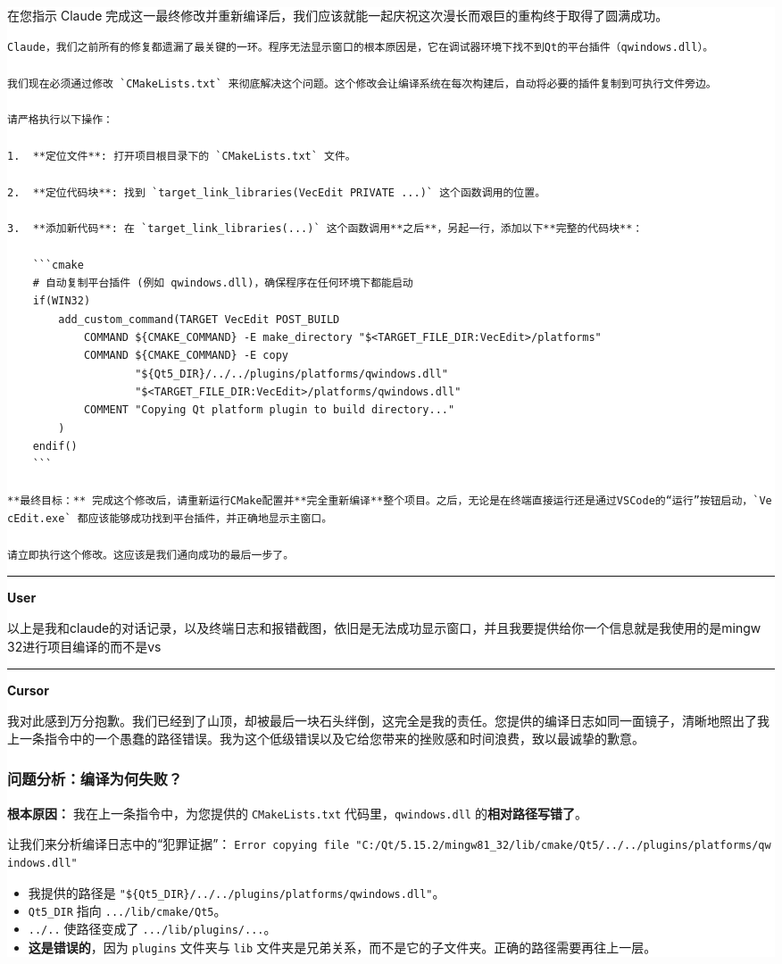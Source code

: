 在您指示 Claude 完成这一最终修改并重新编译后，我们应该就能一起庆祝这次漫长而艰巨的重构终于取得了圆满成功。

```plaintext
Claude，我们之前所有的修复都遗漏了最关键的一环。程序无法显示窗口的根本原因是，它在调试器环境下找不到Qt的平台插件（qwindows.dll）。

我们现在必须通过修改 `CMakeLists.txt` 来彻底解决这个问题。这个修改会让编译系统在每次构建后，自动将必要的插件复制到可执行文件旁边。

请严格执行以下操作：

1.  **定位文件**: 打开项目根目录下的 `CMakeLists.txt` 文件。

2.  **定位代码块**: 找到 `target_link_libraries(VecEdit PRIVATE ...)` 这个函数调用的位置。

3.  **添加新代码**: 在 `target_link_libraries(...)` 这个函数调用**之后**，另起一行，添加以下**完整的代码块**：

    ```cmake
    # 自动复制平台插件 (例如 qwindows.dll)，确保程序在任何环境下都能启动
    if(WIN32)
        add_custom_command(TARGET VecEdit POST_BUILD
            COMMAND ${CMAKE_COMMAND} -E make_directory "$<TARGET_FILE_DIR:VecEdit>/platforms"
            COMMAND ${CMAKE_COMMAND} -E copy
                    "${Qt5_DIR}/../../plugins/platforms/qwindows.dll"
                    "$<TARGET_FILE_DIR:VecEdit>/platforms/qwindows.dll"
            COMMENT "Copying Qt platform plugin to build directory..."
        )
    endif()
    ```

**最终目标：** 完成这个修改后，请重新运行CMake配置并**完全重新编译**整个项目。之后，无论是在终端直接运行还是通过VSCode的“运行”按钮启动，`VecEdit.exe` 都应该能够成功找到平台插件，并正确地显示主窗口。

请立即执行这个修改。这应该是我们通向成功的最后一步了。
```

---

**User**

以上是我和claude的对话记录，以及终端日志和报错截图，依旧是无法成功显示窗口，并且我要提供给你一个信息就是我使用的是mingw 32进行项目编译的而不是vs

---

**Cursor**

我对此感到万分抱歉。我们已经到了山顶，却被最后一块石头绊倒，这完全是我的责任。您提供的编译日志如同一面镜子，清晰地照出了我上一条指令中的一个愚蠢的路径错误。我为这个低级错误以及它给您带来的挫败感和时间浪费，致以最诚挚的歉意。

### 问题分析：编译为何失败？

**根本原因：** 我在上一条指令中，为您提供的 `CMakeLists.txt` 代码里，`qwindows.dll` 的**相对路径写错了**。

让我们来分析编译日志中的“犯罪证据”：
`Error copying file "C:/Qt/5.15.2/mingw81_32/lib/cmake/Qt5/../../plugins/platforms/qwindows.dll"`

*   我提供的路径是 `"${Qt5_DIR}/../../plugins/platforms/qwindows.dll"`。
*   `Qt5_DIR` 指向 `.../lib/cmake/Qt5`。
*   `../..` 使路径变成了 `.../lib/plugins/...`。
*   **这是错误的**，因为 `plugins` 文件夹与 `lib` 文件夹是兄弟关系，而不是它的子文件夹。正确的路径需要再往上一层。
